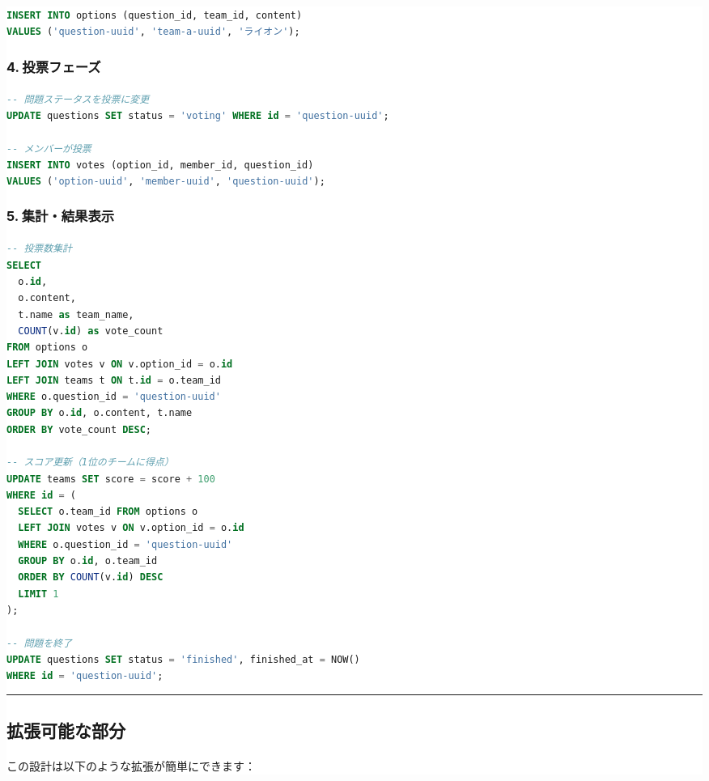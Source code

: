 ```sql
INSERT INTO options (question_id, team_id, content)
VALUES ('question-uuid', 'team-a-uuid', 'ライオン');
```

### 4. 投票フェーズ

```sql
-- 問題ステータスを投票に変更
UPDATE questions SET status = 'voting' WHERE id = 'question-uuid';

-- メンバーが投票
INSERT INTO votes (option_id, member_id, question_id)
VALUES ('option-uuid', 'member-uuid', 'question-uuid');
```

### 5. 集計・結果表示

```sql
-- 投票数集計
SELECT
  o.id,
  o.content,
  t.name as team_name,
  COUNT(v.id) as vote_count
FROM options o
LEFT JOIN votes v ON v.option_id = o.id
LEFT JOIN teams t ON t.id = o.team_id
WHERE o.question_id = 'question-uuid'
GROUP BY o.id, o.content, t.name
ORDER BY vote_count DESC;

-- スコア更新（1位のチームに得点）
UPDATE teams SET score = score + 100
WHERE id = (
  SELECT o.team_id FROM options o
  LEFT JOIN votes v ON v.option_id = o.id
  WHERE o.question_id = 'question-uuid'
  GROUP BY o.id, o.team_id
  ORDER BY COUNT(v.id) DESC
  LIMIT 1
);

-- 問題を終了
UPDATE questions SET status = 'finished', finished_at = NOW()
WHERE id = 'question-uuid';
```

---

## 拡張可能な部分

この設計は以下のような拡張が簡単にできます：
